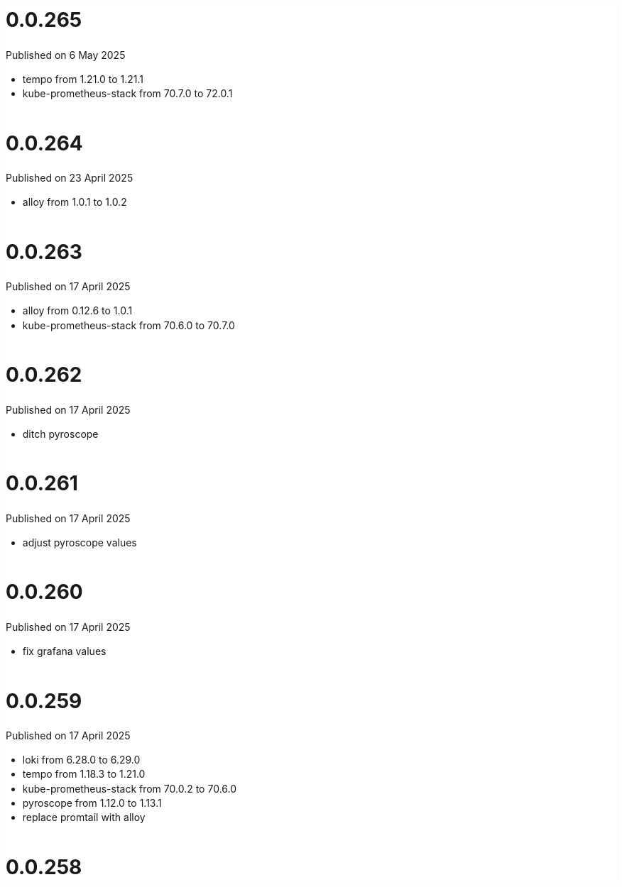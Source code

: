 # 0.0.265

Published on 6 May 2025

- tempo from 1.21.0 to 1.21.1
- kube-prometheus-stack from 70.7.0 to 72.0.1

# 0.0.264

Published on 23 April 2025

- alloy from 1.0.1 to 1.0.2

# 0.0.263

Published on 17 April 2025

- alloy from 0.12.6 to 1.0.1
- kube-prometheus-stack from 70.6.0 to 70.7.0

# 0.0.262

Published on 17 April 2025

- ditch pyroscope

# 0.0.261

Published on 17 April 2025

- adjust pyroscope values

# 0.0.260

Published on 17 April 2025

- fix grafana values

# 0.0.259

Published on 17 April 2025

- loki from 6.28.0 to 6.29.0
- tempo from 1.18.3 to 1.21.0
- kube-prometheus-stack from 70.0.2 to 70.6.0
- pyroscope from 1.12.0 to 1.13.1
- replace promtail with alloy

# 0.0.258
